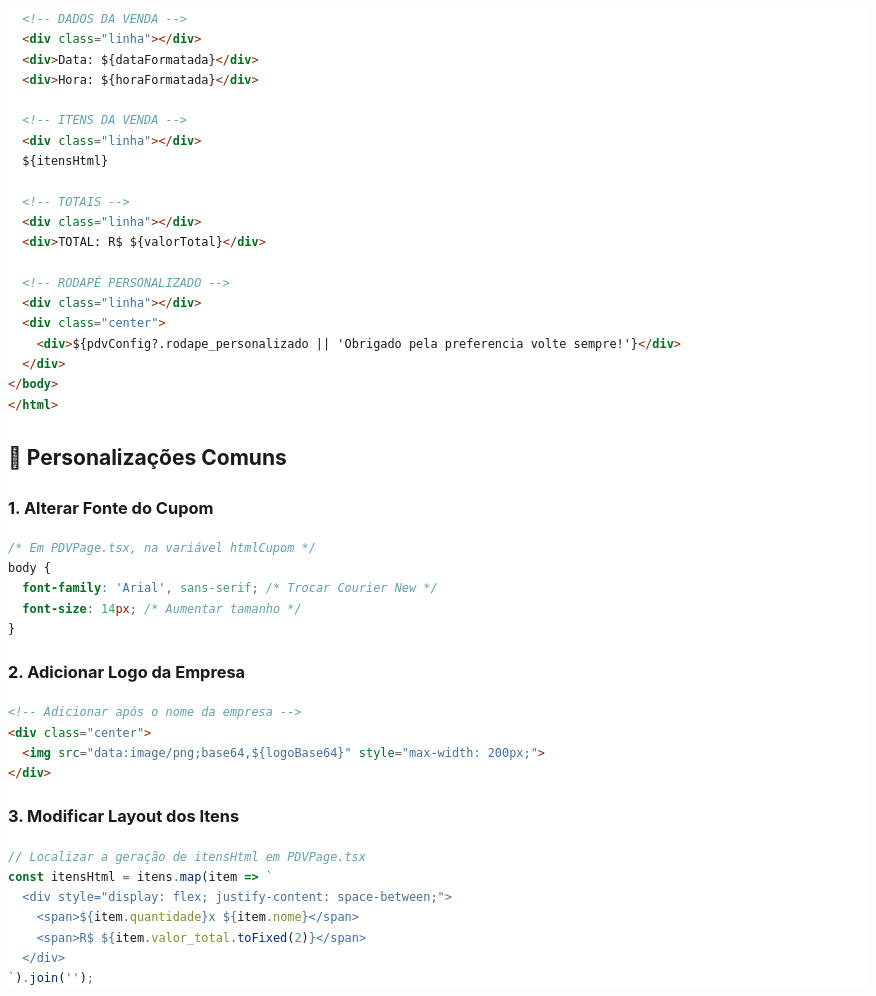 ```html
  <!-- DADOS DA VENDA -->
  <div class="linha"></div>
  <div>Data: ${dataFormatada}</div>
  <div>Hora: ${horaFormatada}</div>
  
  <!-- ITENS DA VENDA -->
  <div class="linha"></div>
  ${itensHtml}
  
  <!-- TOTAIS -->
  <div class="linha"></div>
  <div>TOTAL: R$ ${valorTotal}</div>
  
  <!-- RODAPÉ PERSONALIZADO -->
  <div class="linha"></div>
  <div class="center">
    <div>${pdvConfig?.rodape_personalizado || 'Obrigado pela preferencia volte sempre!'}</div>
  </div>
</body>
</html>
```

## 🎨 Personalizações Comuns

### 1. Alterar Fonte do Cupom
```css
/* Em PDVPage.tsx, na variável htmlCupom */
body { 
  font-family: 'Arial', sans-serif; /* Trocar Courier New */
  font-size: 14px; /* Aumentar tamanho */
}
```

### 2. Adicionar Logo da Empresa
```html
<!-- Adicionar após o nome da empresa -->
<div class="center">
  <img src="data:image/png;base64,${logoBase64}" style="max-width: 200px;">
</div>
```

### 3. Modificar Layout dos Itens
```javascript
// Localizar a geração de itensHtml em PDVPage.tsx
const itensHtml = itens.map(item => `
  <div style="display: flex; justify-content: space-between;">
    <span>${item.quantidade}x ${item.nome}</span>
    <span>R$ ${item.valor_total.toFixed(2)}</span>
  </div>
`).join('');
```
